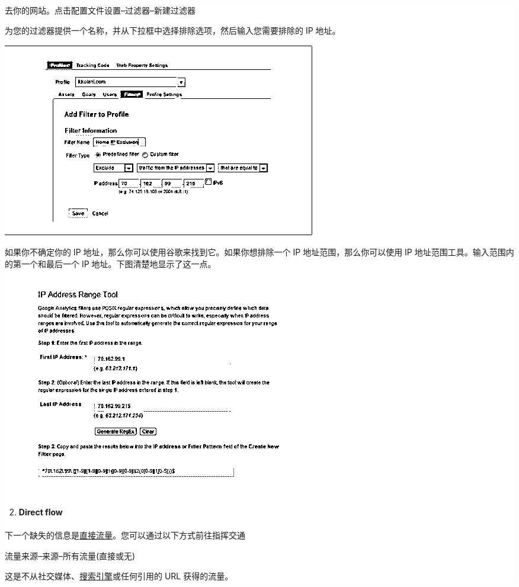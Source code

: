 去你的网站。点击配置文件设置–过滤器–新建过滤器

为您的过滤器提供一个名称，并从下拉框中选择排除选项，然后输入您需要排除的 IP 地址。

![Profile](img/2e1365084aaa5aa620f5511c79ccbef5.png)



如果你不确定你的 IP 地址，那么你可以使用谷歌来找到它。如果你想排除一个 IP 地址范围，那么你可以使用 IP 地址范围工具。输入范围内的第一个和最后一个 IP 地址。下图清楚地显示了这一点。

![IP Address Range](img/8a6cece4662d1745c51fda4bea09497d.png)



2.  #### Direct flow

下一个缺失的信息是[直接流量](https://www.educba.com/website-traffic/)。您可以通过以下方式前往指挥交通

流量来源–来源–所有流量(直接或无)

这是不从社交媒体、[搜索引擎](https://www.educba.com/popular-search-engines/)或任何引用的 URL 获得的流量。
